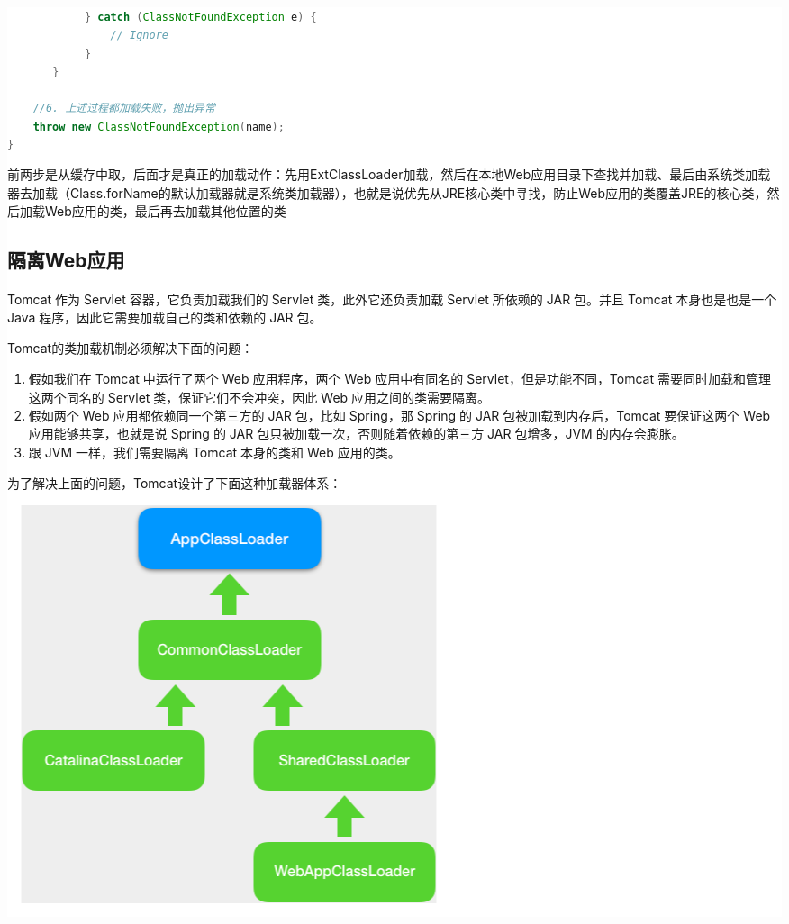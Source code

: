 ~~~java
            } catch (ClassNotFoundException e) {
                // Ignore
            }
       }
    
    //6. 上述过程都加载失败，抛出异常
    throw new ClassNotFoundException(name);
}
~~~

前两步是从缓存中取，后面才是真正的加载动作：先用ExtClassLoader加载，然后在本地Web应用目录下查找并加载、最后由系统类加载器去加载（Class.forName的默认加载器就是系统类加载器），也就是说优先从JRE核心类中寻找，防止Web应用的类覆盖JRE的核心类，然后加载Web应用的类，最后再去加载其他位置的类

## 隔离Web应用

Tomcat 作为 Servlet 容器，它负责加载我们的 Servlet 类，此外它还负责加载 Servlet 所依赖的 JAR 包。并且 Tomcat 本身也是也是一个 Java 程序，因此它需要加载自己的类和依赖的 JAR 包。

Tomcat的类加载机制必须解决下面的问题：

1. 假如我们在 Tomcat 中运行了两个 Web 应用程序，两个 Web 应用中有同名的 Servlet，但是功能不同，Tomcat 需要同时加载和管理这两个同名的 Servlet 类，保证它们不会冲突，因此 Web 应用之间的类需要隔离。
2. 假如两个 Web 应用都依赖同一个第三方的 JAR 包，比如 Spring，那 Spring 的 JAR 包被加载到内存后，Tomcat 要保证这两个 Web 应用能够共享，也就是说 Spring 的 JAR 包只被加载一次，否则随着依赖的第三方 JAR 包增多，JVM 的内存会膨胀。
3. 跟 JVM 一样，我们需要隔离 Tomcat 本身的类和 Web 应用的类。

为了解决上面的问题，Tomcat设计了下面这种加载器体系：

![QQ图片20220827230603](QQ图片20220827230603.png)
